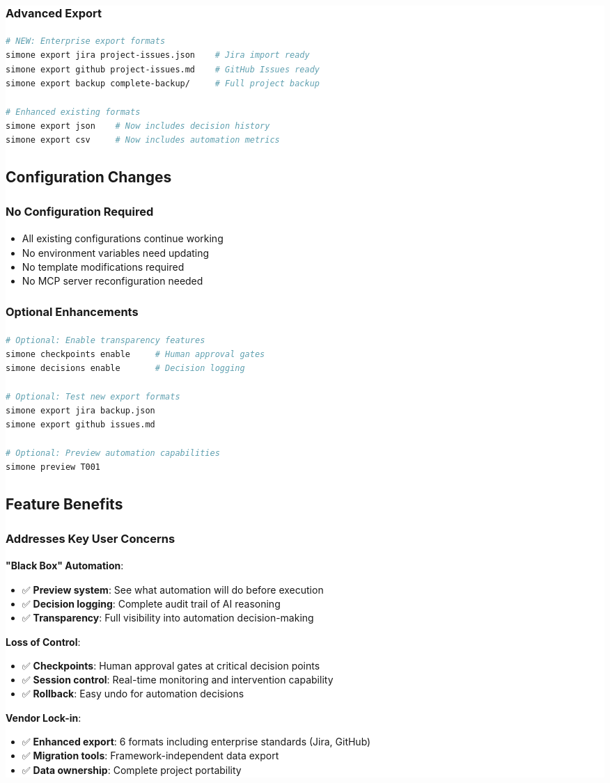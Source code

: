 ### Advanced Export
```bash
# NEW: Enterprise export formats
simone export jira project-issues.json    # Jira import ready
simone export github project-issues.md    # GitHub Issues ready  
simone export backup complete-backup/     # Full project backup

# Enhanced existing formats
simone export json    # Now includes decision history
simone export csv     # Now includes automation metrics
```

## Configuration Changes

### No Configuration Required
- All existing configurations continue working
- No environment variables need updating  
- No template modifications required
- No MCP server reconfiguration needed

### Optional Enhancements
```bash
# Optional: Enable transparency features
simone checkpoints enable     # Human approval gates
simone decisions enable       # Decision logging

# Optional: Test new export formats
simone export jira backup.json
simone export github issues.md

# Optional: Preview automation capabilities
simone preview T001
```

## Feature Benefits

### Addresses Key User Concerns

**"Black Box" Automation**:
- ✅ **Preview system**: See what automation will do before execution
- ✅ **Decision logging**: Complete audit trail of AI reasoning
- ✅ **Transparency**: Full visibility into automation decision-making

**Loss of Control**:
- ✅ **Checkpoints**: Human approval gates at critical decision points
- ✅ **Session control**: Real-time monitoring and intervention capability
- ✅ **Rollback**: Easy undo for automation decisions

**Vendor Lock-in**:
- ✅ **Enhanced export**: 6 formats including enterprise standards (Jira, GitHub)
- ✅ **Migration tools**: Framework-independent data export
- ✅ **Data ownership**: Complete project portability
